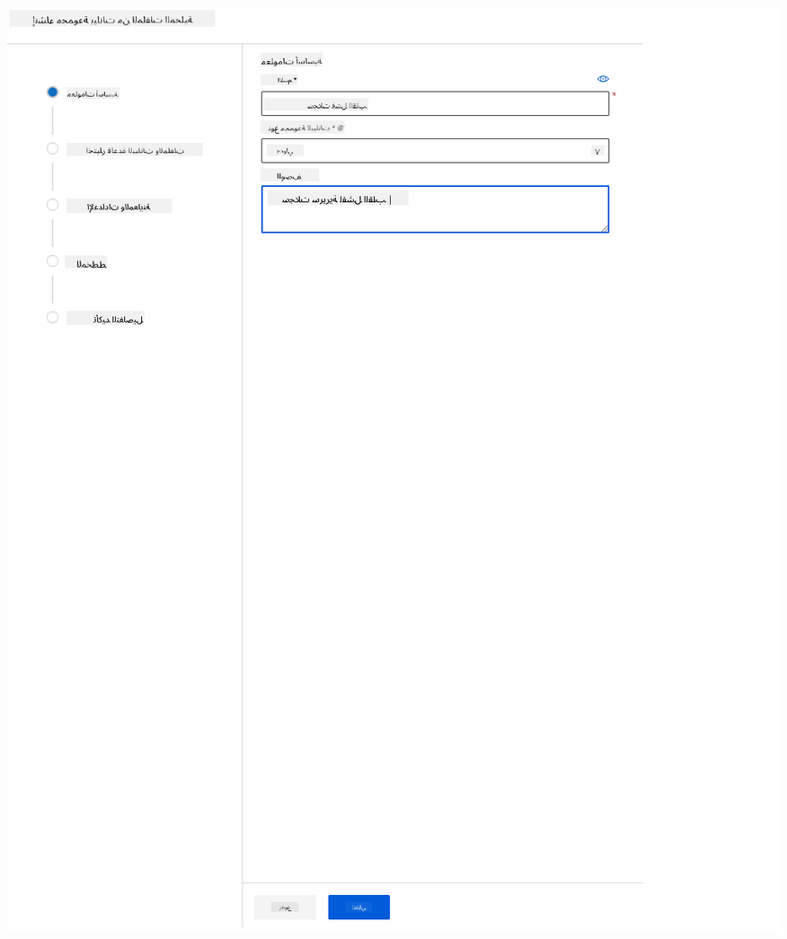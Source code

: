    ![25](../../../../translated_images/dataset-2.f58de1c435d5bf9ccb16ccc5f5d4380eb2b50affca85cfbf4f97562bdab99f77.ar.png)
